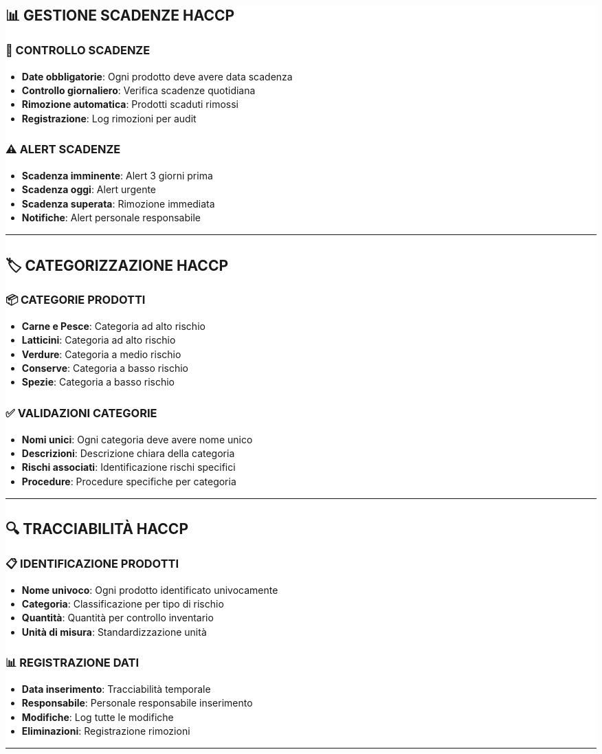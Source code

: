 
## 📊 **GESTIONE SCADENZE HACCP**

### **📅 CONTROLLO SCADENZE**
- **Date obbligatorie**: Ogni prodotto deve avere data scadenza
- **Controllo giornaliero**: Verifica scadenze quotidiana
- **Rimozione automatica**: Prodotti scaduti rimossi
- **Registrazione**: Log rimozioni per audit

### **⚠️ ALERT SCADENZE**
- **Scadenza imminente**: Alert 3 giorni prima
- **Scadenza oggi**: Alert urgente
- **Scadenza superata**: Rimozione immediata
- **Notifiche**: Alert personale responsabile

---

## 🏷️ **CATEGORIZZAZIONE HACCP**

### **📦 CATEGORIE PRODOTTI**
- **Carne e Pesce**: Categoria ad alto rischio
- **Latticini**: Categoria ad alto rischio
- **Verdure**: Categoria a medio rischio
- **Conserve**: Categoria a basso rischio
- **Spezie**: Categoria a basso rischio

### **✅ VALIDAZIONI CATEGORIE**
- **Nomi unici**: Ogni categoria deve avere nome unico
- **Descrizioni**: Descrizione chiara della categoria
- **Rischi associati**: Identificazione rischi specifici
- **Procedure**: Procedure specifiche per categoria

---

## 🔍 **TRACCIABILITÀ HACCP**

### **📋 IDENTIFICAZIONE PRODOTTI**
- **Nome univoco**: Ogni prodotto identificato univocamente
- **Categoria**: Classificazione per tipo di rischio
- **Quantità**: Quantità per controllo inventario
- **Unità di misura**: Standardizzazione unità

### **📊 REGISTRAZIONE DATI**
- **Data inserimento**: Tracciabilità temporale
- **Responsabile**: Personale responsabile inserimento
- **Modifiche**: Log tutte le modifiche
- **Eliminazioni**: Registrazione rimozioni

---
